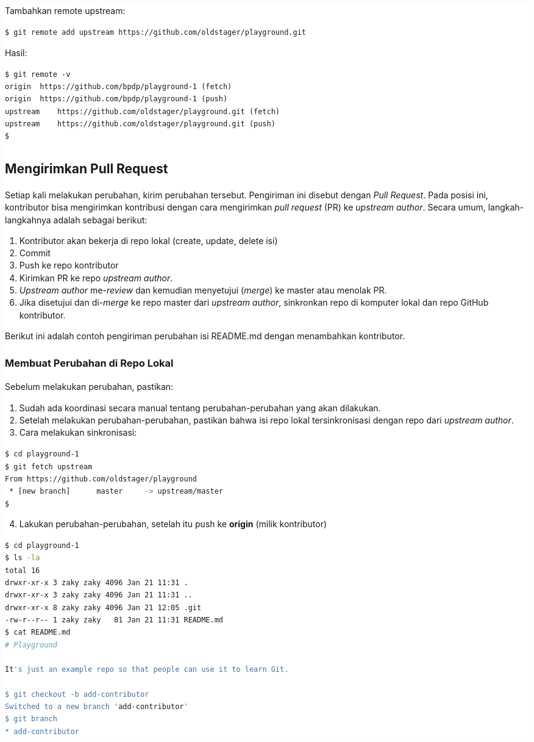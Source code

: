 Tambahkan remote upstream:

```
$ git remote add upstream https://github.com/oldstager/playground.git
```

Hasil:

```
$ git remote -v
origin	https://github.com/bpdp/playground-1 (fetch)
origin	https://github.com/bpdp/playground-1 (push)
upstream	https://github.com/oldstager/playground.git (fetch)
upstream	https://github.com/oldstager/playground.git (push)
$
```

## Mengirimkan Pull Request 

Setiap kali melakukan perubahan, kirim perubahan tersebut. Pengiriman ini disebut dengan *Pull Request*. Pada posisi ini, kontributor bisa mengirimkan kontribusi dengan cara mengirimkan *pull request* (PR) ke *upstream author*. Secara umum, langkah-langkahnya adalah sebagai berikut:

1. Kontributor akan bekerja di repo lokal (create, update, delete isi)
2. Commit
3. Push ke repo kontributor
4. Kirimkan PR ke repo *upstream author*.
5. *Upstream author* me-*review* dan kemudian menyetujui (*merge*) ke master atau menolak PR.
6. Jika disetujui dan di-*merge* ke repo master dari *upstream author*, sinkronkan repo di komputer lokal dan repo GitHub kontributor.

Berikut ini adalah contoh pengiriman perubahan isi README.md dengan menambahkan kontributor.

### Membuat Perubahan di Repo Lokal

Sebelum melakukan perubahan, pastikan:

1. Sudah ada koordinasi secara manual tentang perubahan-perubahan yang akan dilakukan.
2. Setelah melakukan perubahan-perubahan, pastikan bahwa isi repo lokal tersinkronisasi dengan repo dari *upstream author*.
3. Cara melakukan sinkronisasi:

```bash
$ cd playground-1
$ git fetch upstream
From https://github.com/oldstager/playground
 * [new branch]      master     -> upstream/master
$
```

4. Lakukan perubahan-perubahan, setelah itu push ke **origin** (milik kontributor)

```bash
$ cd playground-1
$ ls -la
total 16
drwxr-xr-x 3 zaky zaky 4096 Jan 21 11:31 .
drwxr-xr-x 3 zaky zaky 4096 Jan 21 11:31 ..
drwxr-xr-x 8 zaky zaky 4096 Jan 21 12:05 .git
-rw-r--r-- 1 zaky zaky   81 Jan 21 11:31 README.md
$ cat README.md 
# Playground

It's just an example repo so that people can use it to learn Git.

$ git checkout -b add-contributor
Switched to a new branch 'add-contributor'
$ git branch
* add-contributor
```